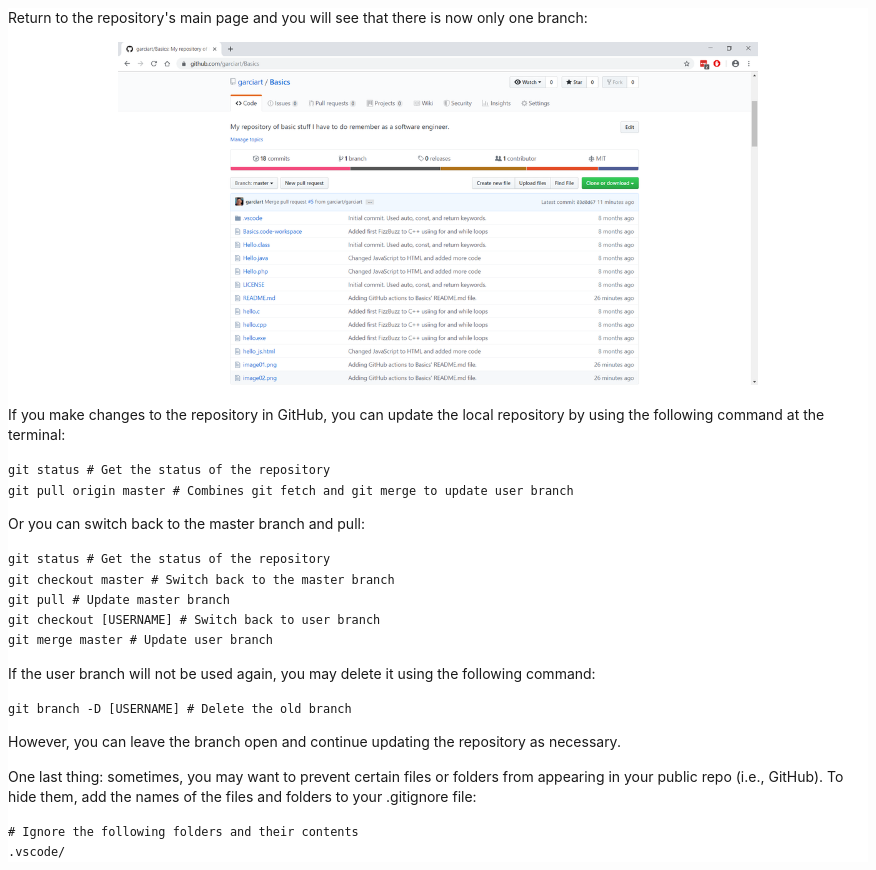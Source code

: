 Return to the repository's main page and you will see that there is now only one branch:

<p align="center"><img src="README/image09.png" style="width: 640px;" alt="" /></p>

If you make changes to the repository in GitHub, you can update the local repository by using the following command at the terminal:

    git status # Get the status of the repository
    git pull origin master # Combines git fetch and git merge to update user branch

Or you can switch back to the master branch and pull:

    git status # Get the status of the repository
    git checkout master # Switch back to the master branch
    git pull # Update master branch
    git checkout [USERNAME] # Switch back to user branch
    git merge master # Update user branch

If the user branch will not be used again, you may delete it using the following command:

    git branch -D [USERNAME] # Delete the old branch

However, you can leave the branch open and continue updating the repository as necessary.

One last thing: sometimes, you may want to prevent certain files or folders from appearing in your public repo (i.e., GitHub). To hide them, add the names of the files and folders to your .gitignore file:

    # Ignore the following folders and their contents
    .vscode/
